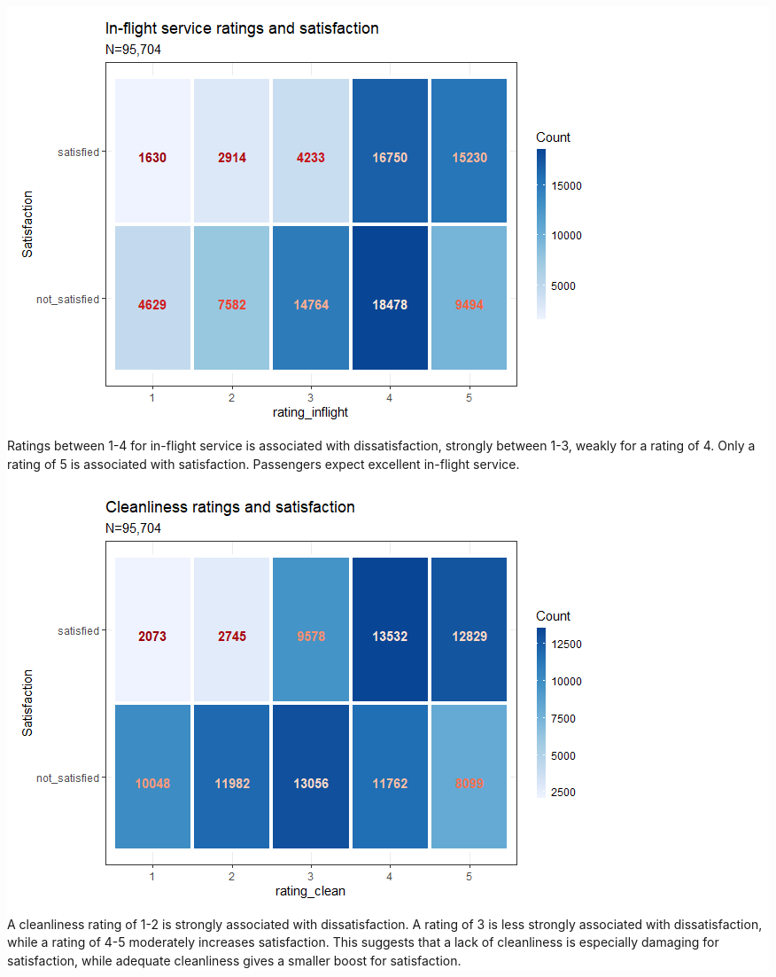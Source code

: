 ![](ClassificationAirline2_files/figure-gfm/unnamed-chunk-37-1.png)  
Ratings between 1-4 for in-flight service is associated with
dissatisfaction, strongly between 1-3, weakly for a rating of 4. Only a
rating of 5 is associated with satisfaction. Passengers expect excellent
in-flight service.  
  
![](ClassificationAirline2_files/figure-gfm/unnamed-chunk-38-1.png)  
A cleanliness rating of 1-2 is strongly associated with dissatisfaction.
A rating of 3 is less strongly associated with dissatisfaction, while a
rating of 4-5 moderately increases satisfaction. This suggests that a
lack of cleanliness is especially damaging for satisfaction, while
adequate cleanliness gives a smaller boost for satisfaction.
